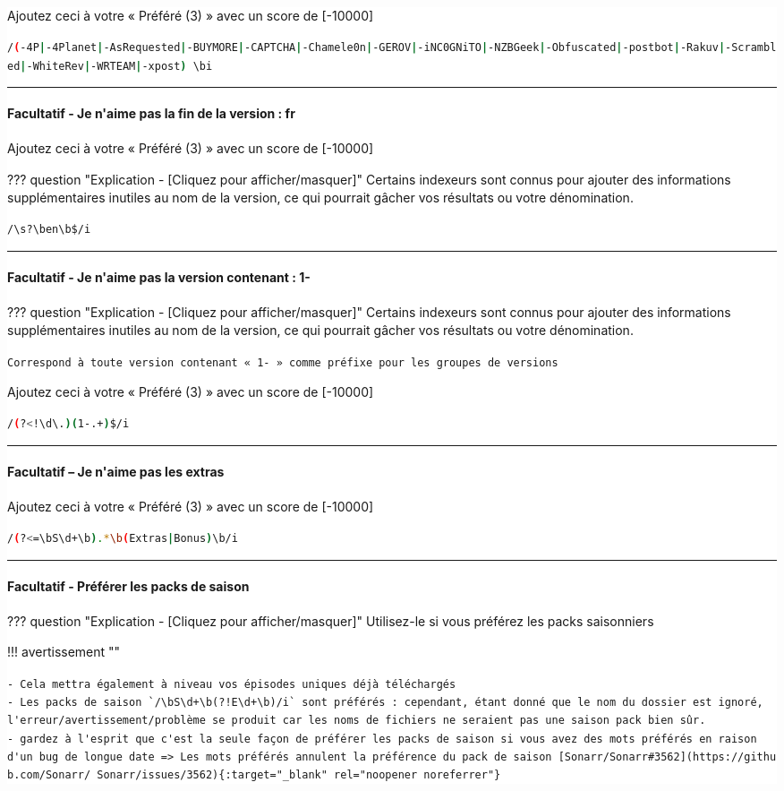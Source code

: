 Ajoutez ceci à votre « Préféré (3) » avec un score de [-10000]

```bash
/(-4P|-4Planet|-AsRequested|-BUYMORE|-CAPTCHA|-Chamele0n|-GEROV|-iNC0GNiTO|-NZBGeek|-Obfuscated|-postbot|-Rakuv|-Scrambled|-WhiteRev|-WRTEAM|-xpost) \bi
```

------

#### Facultatif - Je n'aime pas la fin de la version : fr

Ajoutez ceci à votre « Préféré (3) » avec un score de [-10000]

??? question "Explication - [Cliquez pour afficher/masquer]"
    Certains indexeurs sont connus pour ajouter des informations supplémentaires inutiles au nom de la version, ce qui pourrait gâcher vos résultats ou votre dénomination.

```bash
/\s?\ben\b$/i
```

------

#### Facultatif - Je n'aime pas la version contenant : 1-

??? question "Explication - [Cliquez pour afficher/masquer]"
    Certains indexeurs sont connus pour ajouter des informations supplémentaires inutiles au nom de la version, ce qui pourrait gâcher vos résultats ou votre dénomination.

    Correspond à toute version contenant « 1- » comme préfixe pour les groupes de versions

Ajoutez ceci à votre « Préféré (3) » avec un score de [-10000]

```bash
/(?<!\d\.)(1-.+)$/i
```

------

#### Facultatif – Je n'aime pas les extras

Ajoutez ceci à votre « Préféré (3) » avec un score de [-10000]

```bash
/(?<=\bS\d+\b).*\b(Extras|Bonus)\b/i
```

------

#### Facultatif - Préférer les packs de saison

??? question "Explication - [Cliquez pour afficher/masquer]"
    Utilisez-le si vous préférez les packs saisonniers

!!! avertissement ""

    - Cela mettra également à niveau vos épisodes uniques déjà téléchargés
    - Les packs de saison `/\bS\d+\b(?!E\d+\b)/i` sont préférés : cependant, étant donné que le nom du dossier est ignoré, l'erreur/avertissement/problème se produit car les noms de fichiers ne seraient pas une saison pack bien sûr.
    - gardez à l'esprit que c'est la seule façon de préférer les packs de saison si vous avez des mots préférés en raison d'un bug de longue date => Les mots préférés annulent la préférence du pack de saison [Sonarr/Sonarr#3562](https://github.com/Sonarr/ Sonarr/issues/3562){:target="_blank" rel="noopener noreferrer"}
